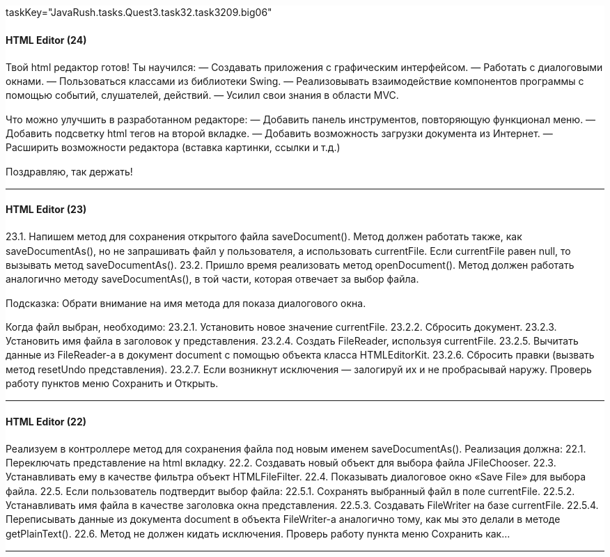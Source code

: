 taskKey="JavaRush.tasks.Quest3.task32.task3209.big06"

#### HTML Editor (24)

Твой html редактор готов!
Ты научился:
— Создавать приложения с графическим интерфейсом.
— Работать с диалоговыми окнами.
— Пользоваться классами из библиотеки Swing.
— Реализовывать взаимодействие компонентов программы с помощью событий, слушателей, действий.
— Усилил свои знания в области MVC.

Что можно улучшить в разработанном редакторе:
— Добавить панель инструментов, повторяющую функционал меню.
— Добавить подсветку html тегов на второй вкладке.
— Добавить возможность загрузки документа из Интернет.
— Расширить возможности редактора (вставка картинки, ссылки и т.д.)

Поздравляю, так держать!
<hr/>

#### HTML Editor (23)

23.1. Напишем метод для сохранения открытого файла saveDocument(). Метод должен работать также, как saveDocumentAs(), но не запрашивать файл у пользователя, а использовать currentFile. Если currentFile равен null, то вызывать метод saveDocumentAs().
23.2. Пришло время реализовать метод openDocument(). Метод должен работать аналогично методу saveDocumentAs(), в той части, которая отвечает за выбор файла.

Подсказка: Обрати внимание на имя метода для показа диалогового окна.

Когда файл выбран, необходимо:
23.2.1. Установить новое значение currentFile.
23.2.2. Сбросить документ.
23.2.3. Установить имя файла в заголовок у представления.
23.2.4. Создать FileReader, используя currentFile.
23.2.5. Вычитать данные из FileReader-а в документ document с помощью объекта класса HTMLEditorKit.
23.2.6. Сбросить правки (вызвать метод resetUndo представления).
23.2.7. Если возникнут исключения — залогируй их и не пробрасывай наружу.
Проверь работу пунктов меню Сохранить и Открыть.
<hr/>


#### HTML Editor (22)

Реализуем в контроллере метод для сохранения файла под новым именем saveDocumentAs().
Реализация должна:
22.1. Переключать представление на html вкладку.
22.2. Создавать новый объект для выбора файла JFileChooser.
22.3. Устанавливать ему в качестве фильтра объект HTMLFileFilter.
22.4. Показывать диалоговое окно «Save File» для выбора файла.
22.5. Если пользователь подтвердит выбор файла:
22.5.1. Сохранять выбранный файл в поле currentFile.
22.5.2. Устанавливать имя файла в качестве заголовка окна представления.
22.5.3. Создавать FileWriter на базе currentFile.
22.5.4. Переписывать данные из документа document в объекта FileWriter-а аналогично тому, как мы это делали в методе getPlainText().
22.6. Метод не должен кидать исключения.
Проверь работу пункта меню Сохранить как…
<hr/>
